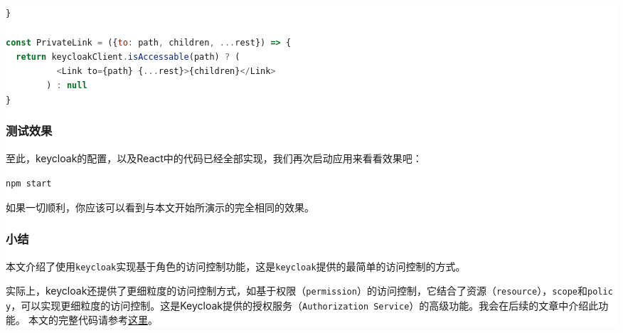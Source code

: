 ```javascript
}

const PrivateLink = ({to: path, children, ...rest}) => {
  return keycloakClient.isAccessable(path) ? (
          <Link to={path} {...rest}>{children}</Link>
        ) : null
}
```

### 测试效果

至此，keycloak的配置，以及React中的代码已经全部实现，我们再次启动应用来看看效果吧：

```bash
npm start
```

如果一切顺利，你应该可以看到与本文开始所演示的完全相同的效果。

### 小结

本文介绍了使用`keycloak`实现基于角色的访问控制功能，这是`keycloak`提供的最简单的访问控制的方式。 

实际上，keycloak还提供了更细粒度的访问控制方式，如基于权限（`permission`）的访问控制，它结合了资源（`resource`），`scope`和`policy`，可以实现更细粒度的访问控制。这是Keycloak提供的授权服务（`Authorization Service`）的高级功能。我会在后续的文章中介绍此功能。 本文的完整代码请参考[这里](https://github.com/longyg/keycloak-react-example)。
